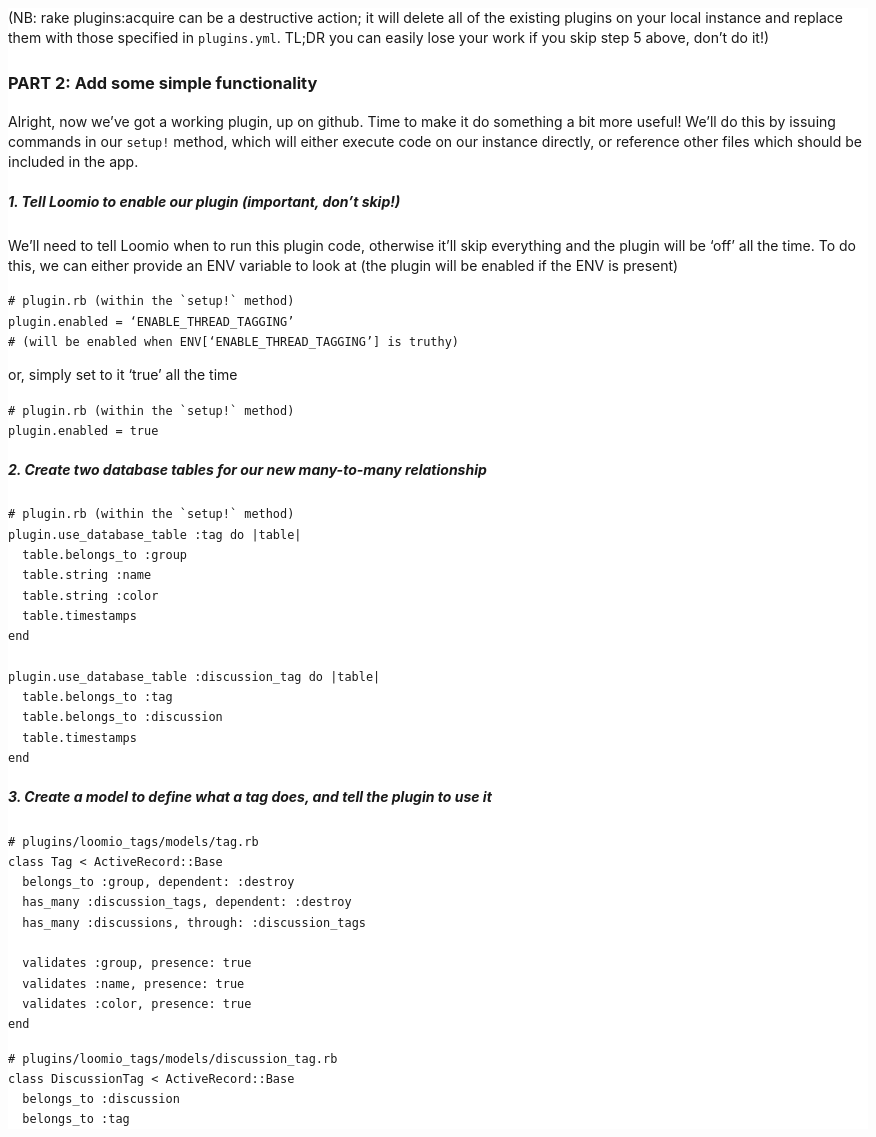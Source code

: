 (NB: rake plugins:acquire can be a destructive action; it will delete all of the existing plugins on your local instance and replace them with those specified in `plugins.yml`. TL;DR you can easily lose your work if you skip step 5 above, don’t do it!)

### PART 2: Add some simple functionality

Alright, now we’ve got a working plugin, up on github. Time to make it do something a bit more useful! We’ll do this by issuing commands in our `setup!` method, which will either execute code on our instance directly, or reference other files which should be included in the app.

##### 1. Tell Loomio to enable our plugin (important, don’t skip!)

We’ll need to tell Loomio when to run this plugin code, otherwise it’ll skip everything and the plugin will be ‘off’ all the time. To do this, we can either provide an ENV variable to look at (the plugin will be enabled if the ENV is present)

```
# plugin.rb (within the `setup!` method)
plugin.enabled = ‘ENABLE_THREAD_TAGGING’
# (will be enabled when ENV[‘ENABLE_THREAD_TAGGING’] is truthy)
```

or, simply set to it ‘true’ all the time
```
# plugin.rb (within the `setup!` method)
plugin.enabled = true
```

##### 2. Create two database tables for our new many-to-many relationship

```
# plugin.rb (within the `setup!` method)
plugin.use_database_table :tag do |table|
  table.belongs_to :group
  table.string :name
  table.string :color
  table.timestamps
end

plugin.use_database_table :discussion_tag do |table|
  table.belongs_to :tag
  table.belongs_to :discussion
  table.timestamps
end
```

##### 3. Create a model to define what a tag does, and tell the plugin to use it

```
# plugins/loomio_tags/models/tag.rb
class Tag < ActiveRecord::Base
  belongs_to :group, dependent: :destroy
  has_many :discussion_tags, dependent: :destroy
  has_many :discussions, through: :discussion_tags

  validates :group, presence: true
  validates :name, presence: true
  validates :color, presence: true
end
```
```
# plugins/loomio_tags/models/discussion_tag.rb
class DiscussionTag < ActiveRecord::Base
  belongs_to :discussion
  belongs_to :tag
```